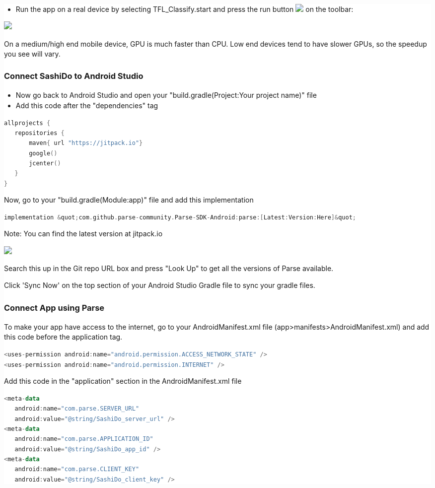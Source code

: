 - Run the app on a real device by selecting TFL\_Classify.start and press the run button ![](RackMultipart20210112-4-3pvk5h_html_afea2a9642ffaa7.png) on the toolbar:

![](https://codelabs.developers.google.com/codelabs/recognize-flowers-with-tensorflow-on-android-beta/img/60a77ef126c1373d.png)

On a medium/high end mobile device, GPU is much faster than CPU. Low end devices tend to have slower GPUs, so the speedup you see will vary.

### Connect SashiDo to Android Studio

 - Now go back to Android Studio and open your &quot;build.gradle(Project:Your project name)&quot; file
  - Add this code after the &quot;dependencies&quot; tag

```Kotlin
allprojects {
   repositories {
       maven{ url "https://jitpack.io"}
       google()
       jcenter()
   }
}
```

Now, go to your &quot;build.gradle(Module:app)&quot; file and add this implementation
```Kotlin
implementation &quot;com.github.parse-community.Parse-SDK-Android:parse:[Latest:Version:Here]&quot;
```
Note: You can find the latest version at jitpack.io

![](https://res.cloudinary.com/practicaldev/image/fetch/s--amJD8HES--/c_limit%2Cf_auto%2Cfl_progressive%2Cq_auto%2Cw_880/https://dev-to-uploads.s3.amazonaws.com/i/i3gw1cz1dpihw350hhc1.PNG)

Search this up in the Git repo URL box and press &quot;Look Up&quot; to get all the versions of Parse available.

Click &#39;Sync Now&#39; on the top section of your Android Studio Gradle file to sync your gradle files.

### Connect App using Parse

To make your app have access to the internet, go to your AndroidManifest.xml file (app>manifests>AndroidManifest.xml) and add this code before the application tag.

```Kotlin
<uses-permission android:name="android.permission.ACCESS_NETWORK_STATE" />
<uses-permission android:name="android.permission.INTERNET" />
```

Add this code in the &quot;application&quot; section in the AndroidManifest.xml file
```Kotlin
<meta-data
   android:name="com.parse.SERVER_URL"
   android:value="@string/SashiDo_server_url" />
<meta-data
   android:name="com.parse.APPLICATION_ID"
   android:value="@string/SashiDo_app_id" />
<meta-data
   android:name="com.parse.CLIENT_KEY"
   android:value="@string/SashiDo_client_key" />
```
